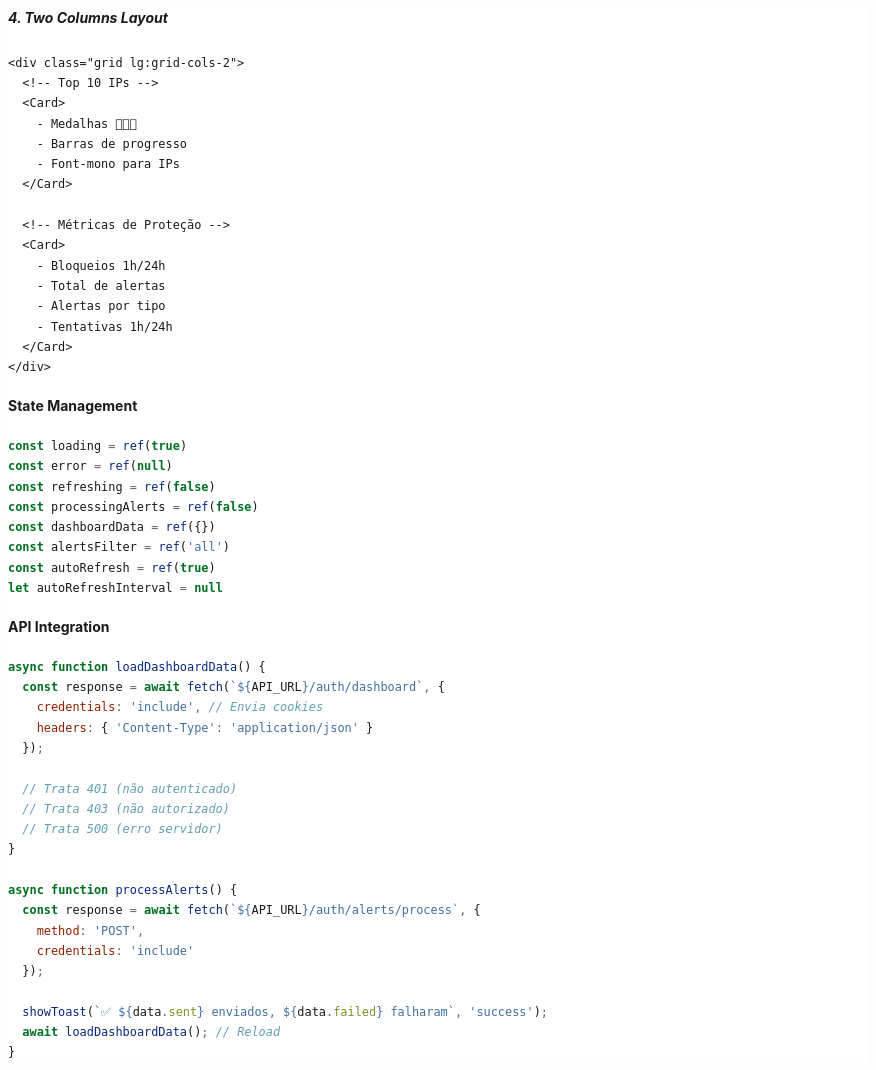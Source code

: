 ##### **4. Two Columns Layout**
```vue
<div class="grid lg:grid-cols-2">
  <!-- Top 10 IPs -->
  <Card>
    - Medalhas 🥇🥈🥉
    - Barras de progresso
    - Font-mono para IPs
  </Card>
  
  <!-- Métricas de Proteção -->
  <Card>
    - Bloqueios 1h/24h
    - Total de alertas
    - Alertas por tipo
    - Tentativas 1h/24h
  </Card>
</div>
```

#### **State Management**

```javascript
const loading = ref(true)
const error = ref(null)
const refreshing = ref(false)
const processingAlerts = ref(false)
const dashboardData = ref({})
const alertsFilter = ref('all')
const autoRefresh = ref(true)
let autoRefreshInterval = null
```

#### **API Integration**

```javascript
async function loadDashboardData() {
  const response = await fetch(`${API_URL}/auth/dashboard`, {
    credentials: 'include', // Envia cookies
    headers: { 'Content-Type': 'application/json' }
  });
  
  // Trata 401 (não autenticado)
  // Trata 403 (não autorizado)
  // Trata 500 (erro servidor)
}

async function processAlerts() {
  const response = await fetch(`${API_URL}/auth/alerts/process`, {
    method: 'POST',
    credentials: 'include'
  });
  
  showToast(`✅ ${data.sent} enviados, ${data.failed} falharam`, 'success');
  await loadDashboardData(); // Reload
}
```
